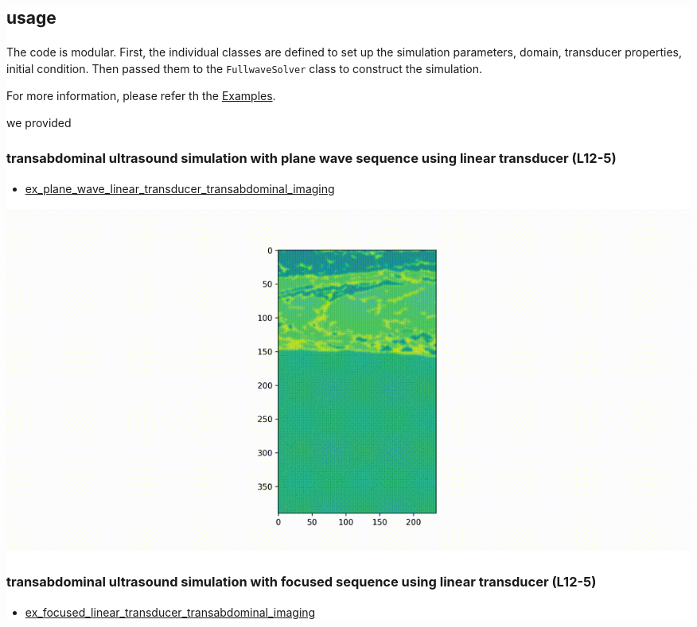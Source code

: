 ## usage

The code is modular. First, the individual classes are defined to set up the simulation parameters, domain, transducer properties, initial condition. Then passed them to the `FullwaveSolver` class to construct the simulation.

For more information, please refer th the [Examples](https://github.com/gfpinton/fullwave_python/tree/main/examples).

we provided

### transabdominal ultrasound simulation with plane wave sequence using linear transducer (L12-5)

- [ex_plane_wave_linear_transducer_transabdominal_imaging](https://github.com/gfpinton/fullwave_python/blob/main/examples/ex_plane_wave_linear_transducer_transabdominal_imaging.py)

![plane wave](/figs/plane_wave_anim.gif "Title")

### transabdominal ultrasound simulation with focused sequence using linear transducer (L12-5)

- [ex_focused_linear_transducer_transabdominal_imaging](https://github.com/gfpinton/fullwave_python/blob/main/examples/ex_focused_linear_transducer_transabdominal_imaging.py)
